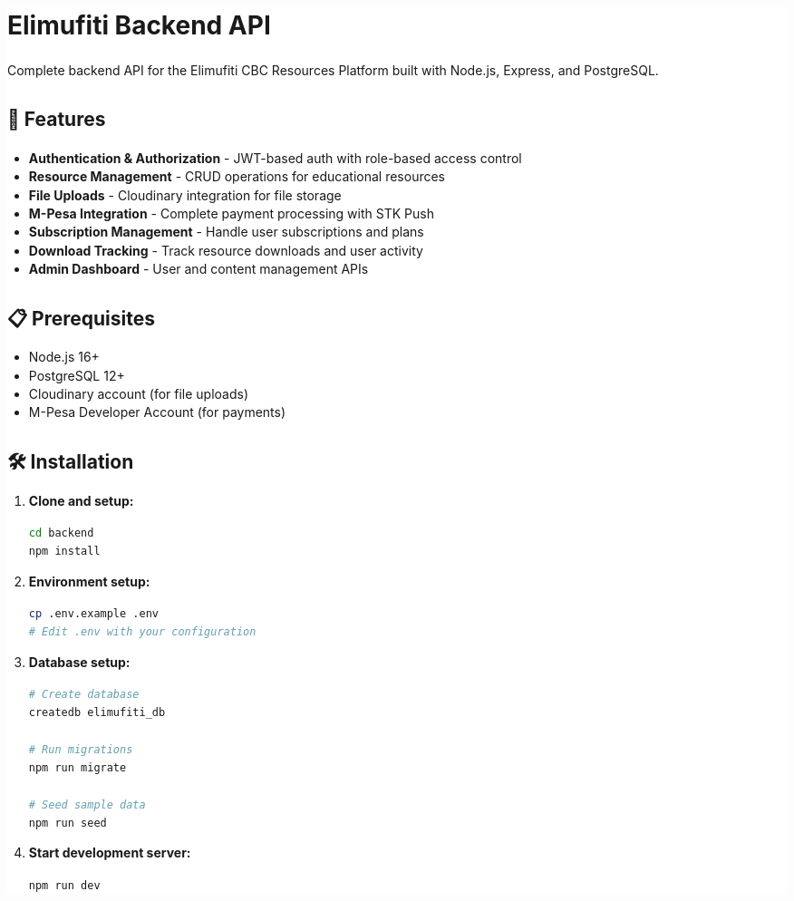 # Elimufiti Backend API

Complete backend API for the Elimufiti CBC Resources Platform built with Node.js, Express, and PostgreSQL.

## 🚀 Features

- **Authentication & Authorization** - JWT-based auth with role-based access control
- **Resource Management** - CRUD operations for educational resources
- **File Uploads** - Cloudinary integration for file storage
- **M-Pesa Integration** - Complete payment processing with STK Push
- **Subscription Management** - Handle user subscriptions and plans
- **Download Tracking** - Track resource downloads and user activity
- **Admin Dashboard** - User and content management APIs

## 📋 Prerequisites

- Node.js 16+ 
- PostgreSQL 12+
- Cloudinary account (for file uploads)
- M-Pesa Developer Account (for payments)

## 🛠️ Installation

1. **Clone and setup:**
   ```bash
   cd backend
   npm install
   ```

2. **Environment setup:**
   ```bash
   cp .env.example .env
   # Edit .env with your configuration
   ```

3. **Database setup:**
   ```bash
   # Create database
   createdb elimufiti_db
   
   # Run migrations
   npm run migrate
   
   # Seed sample data
   npm run seed
   ```

4. **Start development server:**
   ```bash
   npm run dev
   ```
